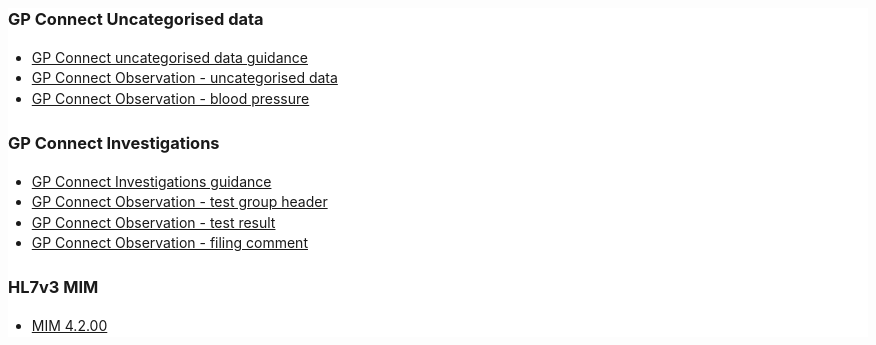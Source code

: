 ### GP Connect Uncategorised data

- [GP Connect uncategorised data guidance](https://developer.nhs.uk/apis/gpconnect-1-6-0/accessrecord_structured_development_uncategorisedData_guidance.html)
- [GP Connect Observation - uncategorised data](https://developer.nhs.uk/apis/gpconnect-1-6-0/accessrecord_structured_development_observation_uncategorisedData.html)
- [GP Connect Observation - blood pressure](https://developer.nhs.uk/apis/gpconnect-1-6-0/accessrecord_structured_development_observation_bloodPressure.html)

### GP Connect Investigations

- [GP Connect Investigations guidance](https://developer.nhs.uk/apis/gpconnect-1-6-0/accessrecord_structured_development_pathology_guidance.html)
- [GP Connect Observation - test group header](https://developer.nhs.uk/apis/gpconnect-1-6-0/accessrecord_structured_development_observation_testGroup.html)
- [GP Connect Observation - test result](https://developer.nhs.uk/apis/gpconnect-1-6-0/accessrecord_structured_development_observation_testResult.html)
- [GP Connect Observation - filing comment](https://developer.nhs.uk/apis/gpconnect-1-6-0/accessrecord_structured_development_observation_filingComments.html)

### HL7v3 MIM

- [MIM 4.2.00](https://data.developer.nhs.uk/dms/mim/4.2.00/Index.htm)
